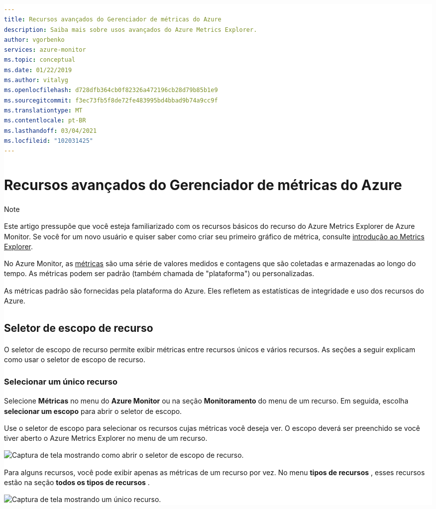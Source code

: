 ```yaml
---
title: Recursos avançados do Gerenciador de métricas do Azure
description: Saiba mais sobre usos avançados do Azure Metrics Explorer.
author: vgorbenko
services: azure-monitor
ms.topic: conceptual
ms.date: 01/22/2019
ms.author: vitalyg
ms.openlocfilehash: d728dfb364cb0f82326a472196cb28d79b85b1e9
ms.sourcegitcommit: f3ec73fb5f8de72fe483995bd4bbad9b74a9cc9f
ms.translationtype: MT
ms.contentlocale: pt-BR
ms.lasthandoff: 03/04/2021
ms.locfileid: "102031425"
---
```

# <a name="advanced-features-of-the-azure-metrics-explorer"></a>Recursos avançados do Gerenciador de métricas do Azure

> [!NOTE]
> Este artigo pressupõe que você esteja familiarizado com os recursos básicos do recurso do Azure Metrics Explorer de Azure Monitor. Se você for um novo usuário e quiser saber como criar seu primeiro gráfico de métrica, consulte [introdução ao Metrics Explorer](./metrics-getting-started.md).

No Azure Monitor, as [métricas](data-platform-metrics.md) são uma série de valores medidos e contagens que são coletadas e armazenadas ao longo do tempo. As métricas podem ser padrão (também chamada de "plataforma") ou personalizadas. 

As métricas padrão são fornecidas pela plataforma do Azure. Eles refletem as estatísticas de integridade e uso dos recursos do Azure. 

## <a name="resource-scope-picker"></a>Seletor de escopo de recurso
O seletor de escopo de recurso permite exibir métricas entre recursos únicos e vários recursos. As seções a seguir explicam como usar o seletor de escopo de recurso. 

### <a name="select-a-single-resource"></a>Selecionar um único recurso
Selecione **Métricas** no menu do **Azure Monitor** ou na seção **Monitoramento** do menu de um recurso. Em seguida, escolha **selecionar um escopo** para abrir o seletor de escopo. 

Use o seletor de escopo para selecionar os recursos cujas métricas você deseja ver. O escopo deverá ser preenchido se você tiver aberto o Azure Metrics Explorer no menu de um recurso. 

![Captura de tela mostrando como abrir o seletor de escopo de recurso.](./media/metrics-charts/scope-picker.png)

Para alguns recursos, você pode exibir apenas as métricas de um recurso por vez. No menu **tipos de recursos** , esses recursos estão na seção **todos os tipos de recursos** .

![Captura de tela mostrando um único recurso.](./media/metrics-charts/single-resource-scope.png)
